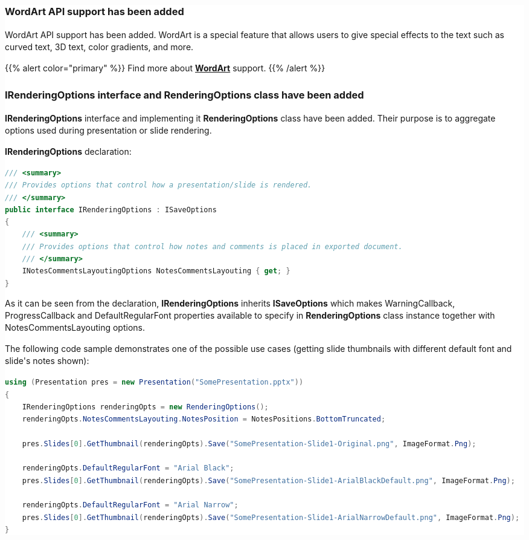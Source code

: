 ### WordArt API support has been added
WordArt API support has been added. WordArt is a special feature that allows users to give special effects to the text such as curved text, 3D text, color gradients, and more.

{{% alert color="primary" %}} 
Find more about **[WordArt](/slides/net/wordart)** support.
{{% /alert %}} 


### IRenderingOptions interface and RenderingOptions class have been added
**IRenderingOptions** interface and implementing it **RenderingOptions** class have been added. Their purpose is to aggregate options used during presentation or slide rendering.

**IRenderingOptions** declaration:

```csharp
/// <summary>
/// Provides options that control how a presentation/slide is rendered.
/// </summary>
public interface IRenderingOptions : ISaveOptions
{
    /// <summary>
    /// Provides options that control how notes and comments is placed in exported document.
    /// </summary>
    INotesCommentsLayoutingOptions NotesCommentsLayouting { get; }
}
```

As it can be seen from the declaration, **IRenderingOptions** inherits **ISaveOptions** which 
makes WarningCallback, ProgressCallback and DefaultRegularFont properties available to specify in **RenderingOptions** class instance together with NotesCommentsLayouting options.

The following code sample demonstrates one of the possible use cases (getting slide thumbnails with different default font and slide's notes shown):

```csharp
using (Presentation pres = new Presentation("SomePresentation.pptx"))
{
    IRenderingOptions renderingOpts = new RenderingOptions();
    renderingOpts.NotesCommentsLayouting.NotesPosition = NotesPositions.BottomTruncated;

    pres.Slides[0].GetThumbnail(renderingOpts).Save("SomePresentation-Slide1-Original.png", ImageFormat.Png);

    renderingOpts.DefaultRegularFont = "Arial Black";
    pres.Slides[0].GetThumbnail(renderingOpts).Save("SomePresentation-Slide1-ArialBlackDefault.png", ImageFormat.Png);

    renderingOpts.DefaultRegularFont = "Arial Narrow";
    pres.Slides[0].GetThumbnail(renderingOpts).Save("SomePresentation-Slide1-ArialNarrowDefault.png", ImageFormat.Png);
}
```
